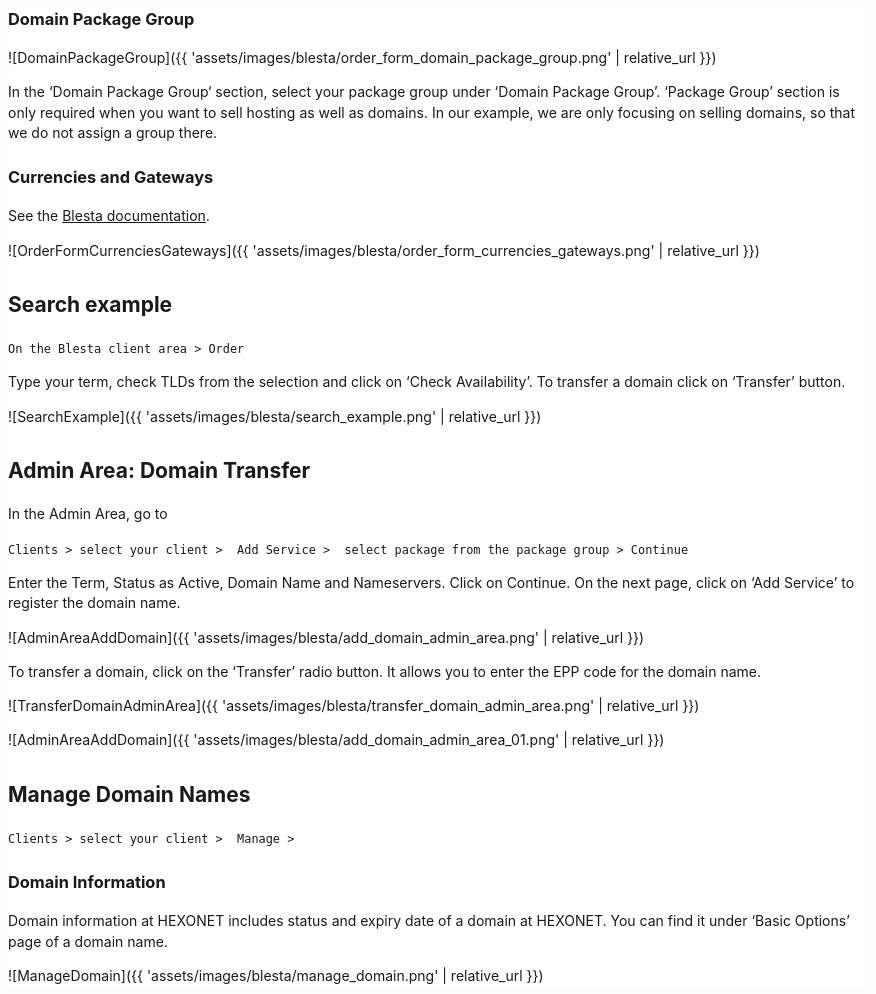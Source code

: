 ### Domain Package Group

![DomainPackageGroup]({{ 'assets/images/blesta/order_form_domain_package_group.png' | relative_url }})

In the ‘Domain Package Group‘ section, select your package group under ‘Domain Package Group’.
‘Package Group’ section is only required when you want to sell hosting as well as domains.
In our example, we are only focusing on selling domains, so that we do not assign a group there.

### Currencies and Gateways

See the [Blesta documentation](https://docs.blesta.com/pages/viewpage.action?pageId=2621862).

![OrderFormCurrenciesGateways]({{ 'assets/images/blesta/order_form_currencies_gateways.png' | relative_url }})

## Search example

`On the Blesta client area > Order`

Type your term, check TLDs from the selection and click on ‘Check Availability’. To transfer a domain click on ‘Transfer’ button.

![SearchExample]({{ 'assets/images/blesta/search_example.png' | relative_url }})

## Admin Area: Domain Transfer

In the Admin Area, go to

`Clients > select your client >  Add Service >  select package from the package group > Continue`

Enter the Term, Status as Active, Domain Name and Nameservers. Click on Continue. On the next page, click on ‘Add Service’ to register the domain name.

![AdminAreaAddDomain]({{ 'assets/images/blesta/add_domain_admin_area.png' | relative_url }})

To transfer a domain, click on the ‘Transfer’ radio button. It allows you to enter the EPP code for the domain name.

![TransferDomainAdminArea]({{ 'assets/images/blesta/transfer_domain_admin_area.png' | relative_url }})

![AdminAreaAddDomain]({{ 'assets/images/blesta/add_domain_admin_area_01.png' | relative_url }})

## Manage Domain Names

`Clients > select your client >  Manage >`

### Domain Information

Domain information at HEXONET includes status and expiry date of a domain at HEXONET. You can find it under ‘Basic Options’ page of a domain name.

![ManageDomain]({{ 'assets/images/blesta/manage_domain.png' | relative_url }})
